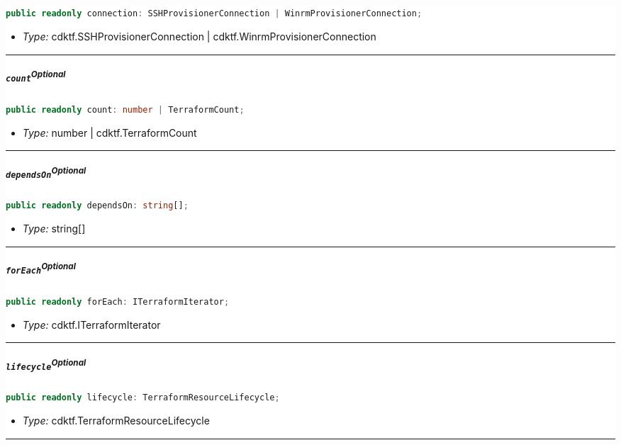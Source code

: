 ```typescript
public readonly connection: SSHProvisionerConnection | WinrmProvisionerConnection;
```

- *Type:* cdktf.SSHProvisionerConnection | cdktf.WinrmProvisionerConnection

---

##### `count`<sup>Optional</sup> <a name="count" id="@cdktf/provider-azurerm.synapseWorkspaceExtendedAuditingPolicy.SynapseWorkspaceExtendedAuditingPolicy.property.count"></a>

```typescript
public readonly count: number | TerraformCount;
```

- *Type:* number | cdktf.TerraformCount

---

##### `dependsOn`<sup>Optional</sup> <a name="dependsOn" id="@cdktf/provider-azurerm.synapseWorkspaceExtendedAuditingPolicy.SynapseWorkspaceExtendedAuditingPolicy.property.dependsOn"></a>

```typescript
public readonly dependsOn: string[];
```

- *Type:* string[]

---

##### `forEach`<sup>Optional</sup> <a name="forEach" id="@cdktf/provider-azurerm.synapseWorkspaceExtendedAuditingPolicy.SynapseWorkspaceExtendedAuditingPolicy.property.forEach"></a>

```typescript
public readonly forEach: ITerraformIterator;
```

- *Type:* cdktf.ITerraformIterator

---

##### `lifecycle`<sup>Optional</sup> <a name="lifecycle" id="@cdktf/provider-azurerm.synapseWorkspaceExtendedAuditingPolicy.SynapseWorkspaceExtendedAuditingPolicy.property.lifecycle"></a>

```typescript
public readonly lifecycle: TerraformResourceLifecycle;
```

- *Type:* cdktf.TerraformResourceLifecycle

---
